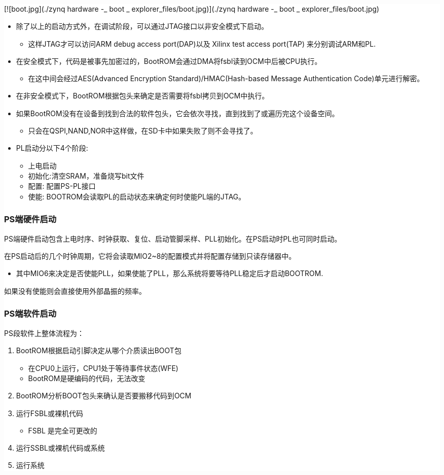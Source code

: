 [![boot.jpg](./zynq hardware -_ boot _ explorer_files/boot.jpg)](./zynq hardware -_ boot _ explorer_files/boot.jpg)

*   除了以上的启动方式外，在调试阶段，可以通过JTAG接口以非安全模式下启动。

    *   这样JTAG才可以访问ARM debug access port(DAP)以及 Xilinx test access port(TAP) 来分别调试ARM和PL.
*   在安全模式下，代码是被事先加密过的，BootROM会通过DMA将fsbl读到OCM中后被CPU执行。

    *   在这中间会经过AES(Advanced Encryption Standard)/HMAC(Hash-based Message Authentication Code)单元进行解密。
*   在非安全模式下，BootROM根据包头来确定是否需要将fsbl拷贝到OCM中执行。
*   如果BootROM没有在设备到找到合法的软件包头，它会依次寻找，直到找到了或遍历完这个设备空间。

    *   只会在QSPI,NAND,NOR中这样做，在SD卡中如果失败了则不会寻找了。
*   PL启动分以下4个阶段:

    *   上电启动
    *   初始化:清空SRAM，准备烧写bit文件
    *   配置: 配置PS-PL接口
    *   使能: BOOTROM会读取PL的启动状态来确定何时使能PL端的JTAG。
</div>
</div>
<div id="outline-container-orgb1772df" class="outline-3">

### PS端硬件启动

<div class="outline-text-3" id="text-orgb1772df">

PS端硬件启动包含上电时序、时钟获取、复位、启动管脚采样、PLL初始化。在PS启动时PL也可同时启动。

在PS启动后的几个时钟周期，它将会读取MIO2~8的配置模式并将配置存储到只读存储器中。

*   其中MIO6来决定是否使能PLL，如果使能了PLL，那么系统将要等待PLL稳定后才启动BOOTROM.

如果没有使能则会直接使用外部晶振的频率。

</div>
</div>
<div id="outline-container-orgeb46b98" class="outline-3">

### PS端软件启动

<div class="outline-text-3" id="text-orgeb46b98">

PS段软件上整体流程为：

1.  BootROM根据启动引脚决定从哪个介质读出BOOT包

    *   在CPU0上运行，CPU1处于等待事件状态(WFE)
    *   BootROM是硬编码的代码，无法改变
2.  BootROM分析BOOT包头来确认是否要搬移代码到OCM
3.  运行FSBL或裸机代码

    *   FSBL 是完全可更改的
4.  运行SSBL或裸机代码或系统
5.  运行系统
</div>
</div>
<div id="outline-container-orgf9d8e52" class="outline-3">
